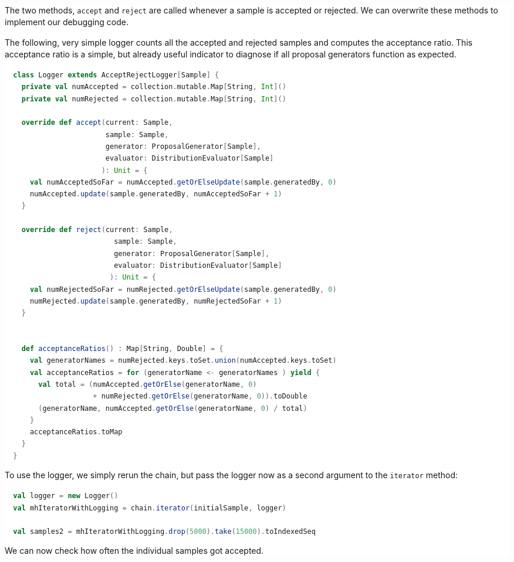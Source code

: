 The two methods, ```accept``` and ```reject``` are called whenever a sample is
accepted or rejected. We can overwrite these methods to implement our debugging code.


The following, very simple logger counts all the accepted and rejected samples and
computes the acceptance ratio. This acceptance ratio is a simple, but already useful
indicator to diagnose if all proposal generators function as expected.

```scala
  class Logger extends AcceptRejectLogger[Sample] {
    private val numAccepted = collection.mutable.Map[String, Int]()
    private val numRejected = collection.mutable.Map[String, Int]()

    override def accept(current: Sample,
                        sample: Sample,
                        generator: ProposalGenerator[Sample],
                        evaluator: DistributionEvaluator[Sample]
                       ): Unit = {
      val numAcceptedSoFar = numAccepted.getOrElseUpdate(sample.generatedBy, 0)
      numAccepted.update(sample.generatedBy, numAcceptedSoFar + 1)
    }

    override def reject(current: Sample,
                          sample: Sample,
                          generator: ProposalGenerator[Sample],
                          evaluator: DistributionEvaluator[Sample]
                         ): Unit = {
      val numRejectedSoFar = numRejected.getOrElseUpdate(sample.generatedBy, 0)
      numRejected.update(sample.generatedBy, numRejectedSoFar + 1)
    }


    def acceptanceRatios() : Map[String, Double] = {
      val generatorNames = numRejected.keys.toSet.union(numAccepted.keys.toSet)
      val acceptanceRatios = for (generatorName <- generatorNames ) yield {
        val total = (numAccepted.getOrElse(generatorName, 0)
                     + numRejected.getOrElse(generatorName, 0)).toDouble
        (generatorName, numAccepted.getOrElse(generatorName, 0) / total)
      }
      acceptanceRatios.toMap
    }
  }
```

To use the logger, we simply rerun the chain, but pass the logger now as
a second argument to the ```iterator``` method:

```scala
  val logger = new Logger()
  val mhIteratorWithLogging = chain.iterator(initialSample, logger)

  val samples2 = mhIteratorWithLogging.drop(5000).take(15000).toIndexedSeq
```

We can now check how often the individual samples got accepted.
